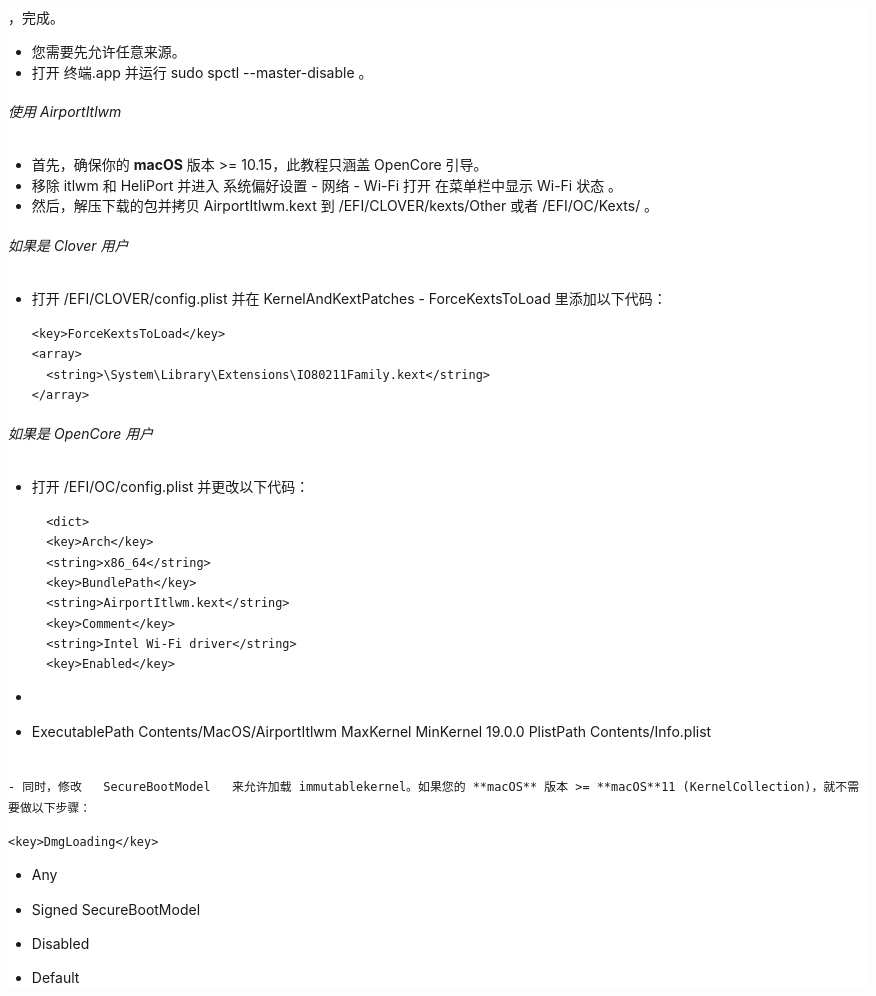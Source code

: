   ，完成。

  - 您需要先允许任意来源。
  - 打开   终端.app   并运行   sudo spctl --master-disable  。

###### 使用 AirportItlwm

- 首先，确保你的 **macOS** 版本 >= 10.15，此教程只涵盖 OpenCore 引导。
- 移除   itlwm   和   HeliPort   并进入  系统偏好设置 - 网络 - Wi-Fi   打开   在菜单栏中显示 Wi-Fi 状态  。
- 然后，解压下载的包并拷贝   AirportItlwm.kext   到   /EFI/CLOVER/kexts/Other   或者   /EFI/OC/Kexts/  。

###### 如果是 Clover 用户

- 打开   /EFI/CLOVER/config.plist   并在   KernelAndKextPatches - ForceKextsToLoad   里添加以下代码：

  ```
  <key>ForceKextsToLoad</key>
  <array>
	<string>\System\Library\Extensions\IO80211Family.kext</string>
  </array>
  ```

###### 如果是 OpenCore 用户

- 打开   /EFI/OC/config.plist   并更改以下代码：

  ```
	<dict>
	<key>Arch</key>
	<string>x86_64</string>
	<key>BundlePath</key>
	<string>AirportItlwm.kext</string>
	<key>Comment</key>
	<string>Intel Wi-Fi driver</string>
	<key>Enabled</key>
-	<false/>
+	<true/>
	<key>ExecutablePath</key>
	<string>Contents/MacOS/AirportItlwm</string>
	<key>MaxKernel</key>
	<string></string>
	<key>MinKernel</key>
	<string>19.0.0</string>
	<key>PlistPath</key>
	<string>Contents/Info.plist</string>
  </dict>
  
  ```

- 同时，修改   SecureBootModel   来允许加载 immutablekernel。如果您的 **macOS** 版本 >= **macOS**11 (KernelCollection)，就不需要做以下步骤：

  ```
	<key>DmgLoading</key>
-	<string>Any</string>
+	<string>Signed</string>
	<key>SecureBootModel</key>
-	<string>Disabled</string>
+	<string>Default</string>
  
  ```
